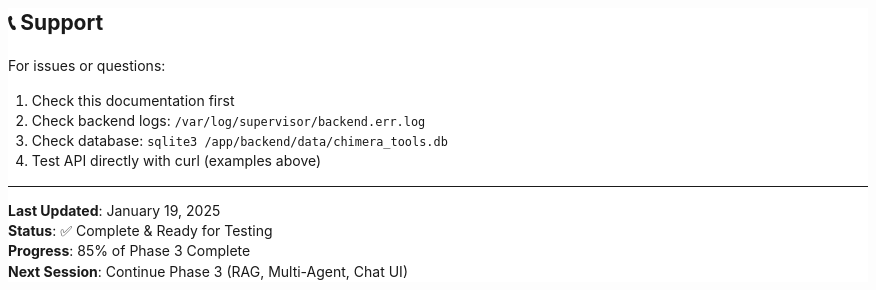 
## 📞 Support

For issues or questions:
1. Check this documentation first
2. Check backend logs: `/var/log/supervisor/backend.err.log`
3. Check database: `sqlite3 /app/backend/data/chimera_tools.db`
4. Test API directly with curl (examples above)

---

**Last Updated**: January 19, 2025  
**Status**: ✅ Complete & Ready for Testing  
**Progress**: 85% of Phase 3 Complete  
**Next Session**: Continue Phase 3 (RAG, Multi-Agent, Chat UI)
